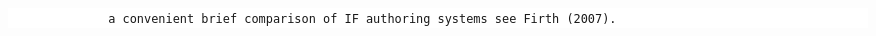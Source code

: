                   a convenient brief comparison of IF authoring systems see Firth (2007).
[^17]: See, for example, the
                  generally favourable reviews of Rune Berg’s 2004 game Isle of
                     the Cult at http://www.sparkynet.com/spag/i.html#isle, http://www.drizzle.com/~dans/if/reviews.html#cult and http://www.ifreviews.org/index.php?analise=2,
[^18]: That said, different works of IF can legitimately employ different
                  depths of implementation; the generally accepted standard is that the
                  implementation depth should be consistent throughout any given work.
[^19]: For further discussion of writing room descriptions, see Nelson (2001), 396-401; Granade (2007); and Coyne (2003).
[^20]: Adam Cadre’s
                     Photopia is perhaps the most celebrated example of
                  a virtually-puzzleless story-based game; see Cadre
                     (1998).
[^21]: On puzzle design see further ; ; .
[^22]: Jacqueline A. Lott’s
                  game The Fire Tower, a simulation of a hike to the
                  Mt. Cammerer Fire Tower in the Great Smoky Mountains National Park, is a good
                  example of this done well. See Lott (2004).
[^23]: For a useful
                  discussion, see Short (2007a).
[^24]: A full description of the NPC toolset TADS
                  3 provides and the rationale behind it cannot be presented here; for a fuller
                  account see the series of articles by Mike Roberts on Creating Dynamic Characters, starting at http://www.tads.org/t3doc/doc/techman/t3actor.htm.
[^25]: For further reading on the creation of NPCs in Interactive
                  Fiction see Short (2007b). For an on-line
                  bibliography on Interactive Fiction in general, see Jerz
                     (2001).
[^26]: For
                  a fuller discussion of Player Character design, see Stevens (2001).
[^27]: I.e. the notion that
                  the endtime (Endzeit) will resemble the beginning
                     (Urzeit), particularly in the restoration of paradisal
                  conditions.
[^28]: For those by Paul Lee and Valentine Kopteltsev, see Lee (2006) and Kopteltsev
                     (2006). For the mini-review by Damian Dollahite and the subsequent
                  discussion on rec.games.int-fiction, see Dollahite
                     (2005). 
[^29]: This can be done quite readily, and is a standard
                  feature of TADS 3. The player sees a footnote number and can either click on it or
                  enter a suitable command to read the text of the footnote.
[^30]: With one exception, where doing so constitutes the
                  solution to a puzzle.
[^31]: This had proved to
                  be something of a problem in my previous game, Square
                     Circle, in which the PC could very easily end up carrying a huge
                  stack of mostly useless items around; regular players of IF quickly learn to pick
                  up and retain anything that is not firmly nailed down, just in case it proves
                  useful or vital at some later stage in the game.
[^32]: One notable example would be Graham Nelson’s attempt to
                  produce an IF version of the The Tempest; more recent examples might include Bill Powell’s IF
                  version of G.K. Chesterton’s novel Man Alive, and, closer to our theme (and to Mark’s Gospel),
                     The Bible Retold: Loaves and Fishes, (http://www.wurb.com/if/game/2962) though the latter was clearly
                  tongue-in-cheek. Some better received recent attempts to produce IF versions of
                  Interactive Fiction include Torbjšrn Anderson, The Tower of
                     the Elephant, based on the short story by Robert E. Howard, and
                  Peter Nepstad’s games The Journey of the King and The Ebb and Flow of the
                     Tide based on short stories by Lord Dunsany (http://www.illuminatedlantern.com/if/).
[^33]: This problem
                  can be eased by making the PC someone who was a relatively minor character in the
                  original story and giving the original protagonist’s role to an NPC. Thus, for
                  example, one could probably write a perfectly good IF rendering of the Empty Tomb
                  story by making Mary Magdalene the PC; but then most of the content of such a
                  piece of IF would have to come from the author’s imagination rather than the
                  biblical text, and although the resulting game would in some sense be
                  a retelling of the Empty Tomb story, it would nevertheless be a new telling of it,
                  and not simply a reproduction of the story as found in Mark or any of the other
                  gospels.
[^34]: For a general
                  introduction, see Moyise (2001). For examples of
                  discussions of Mark’s use of the Old Testament see Marcus (1993) and Watts (2000). For the
                  literary background to the miracle stories mentioned see Meier (2004), 874-970, and Eve (2002), 259-63,
                     381-84.
[^35]: Although
                  new renderings of old biblical stories were common enough at around the time the
                  New Testament was being written, the most notable being the first half of
                  Josephus’s Jewish Antiquities, which retells the
                  entire Old Testament in the form of Hellenistic historiography. Other examples
                  from around this time would include Philo’s Life of
                     Moses, Pseudo-Philo’s Book of Biblical
                     Antiquities, and the book of Jubilees.
[^36]: The Greek word parabolé (literally

[^1]: For other definitions of Interactive Fiction, see e.g.
[^2]: For more details of how TADS 3 uses such
[^3]: Although the description here is specific to TADS 3, the principles
[^4]: The term is actually derived from its use in caving,
[^5]: Probably because someone designing a work of IF containing
[^6]: It is sometimes desirable to model sense passing between rooms,
[^7]: Many versions of the game are
[^8]: Infocom was acquired by Activision in
[^9]: Constraints of space prevent a
[^10]: The TADS 3 compiler can also produce a Windows
[^11]: See http://www.tads.org/.
[^12]: For Inform 6, see http://www.inform-fiction.org/inform6.html. For the Z-machine see note 14 below.
[^13]: For
[^14]: Games
[^15]: There are also
[^16]: Historically, Inform 6 has proved the most
[^37]: The translation is my own,
[^38]: It’s possible that this is due in part to a modern audience’s
[^39]: Some puzzles may literally
[^40]: There is obviously a vast body of scholarly
[^41]: This should not be misunderstood as claiming any kind of direct
[^42]: On the narrative
[^43]: See Downing (2000), 75-94; also
[^44]: This analogy is perhaps not very apparent in comparing,
[^45]: An